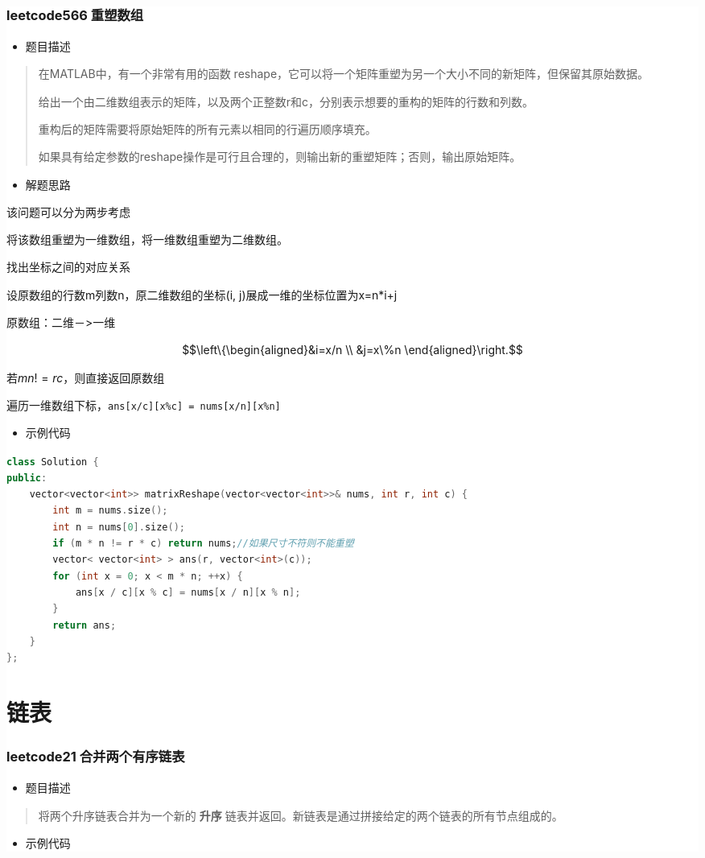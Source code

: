 ### leetcode566 重塑数组

- 题目描述

> 在MATLAB中，有一个非常有用的函数 reshape，它可以将一个矩阵重塑为另一个大小不同的新矩阵，但保留其原始数据。
>
> 给出一个由二维数组表示的矩阵，以及两个正整数r和c，分别表示想要的重构的矩阵的行数和列数。
>
> 重构后的矩阵需要将原始矩阵的所有元素以相同的行遍历顺序填充。
>
> 如果具有给定参数的reshape操作是可行且合理的，则输出新的重塑矩阵；否则，输出原始矩阵。

- 解题思路

该问题可以分为两步考虑

将该数组重塑为一维数组，将一维数组重塑为二维数组。

找出坐标之间的对应关系

设原数组的行数m列数n，原二维数组的坐标(i, j)展成一维的坐标位置为x=n*i+j

原数组：二维－>一维

$$\left\{\begin{aligned}&i=x/n \\ &j=x\%n \end{aligned}\right.$$

若$mn != rc$，则直接返回原数组

遍历一维数组下标，`ans[x/c][x%c] = nums[x/n][x%n]`

- 示例代码

```c++
class Solution {
public:
    vector<vector<int>> matrixReshape(vector<vector<int>>& nums, int r, int c) {
        int m = nums.size();
        int n = nums[0].size();
        if (m * n != r * c) return nums;//如果尺寸不符则不能重塑
        vector< vector<int> > ans(r, vector<int>(c));
        for (int x = 0; x < m * n; ++x) {
            ans[x / c][x % c] = nums[x / n][x % n];
        } 
        return ans;
    }
};
```

# 链表

### leetcode21 合并两个有序链表

- 题目描述

> 将两个升序链表合并为一个新的 **升序** 链表并返回。新链表是通过拼接给定的两个链表的所有节点组成的。 

- 示例代码
